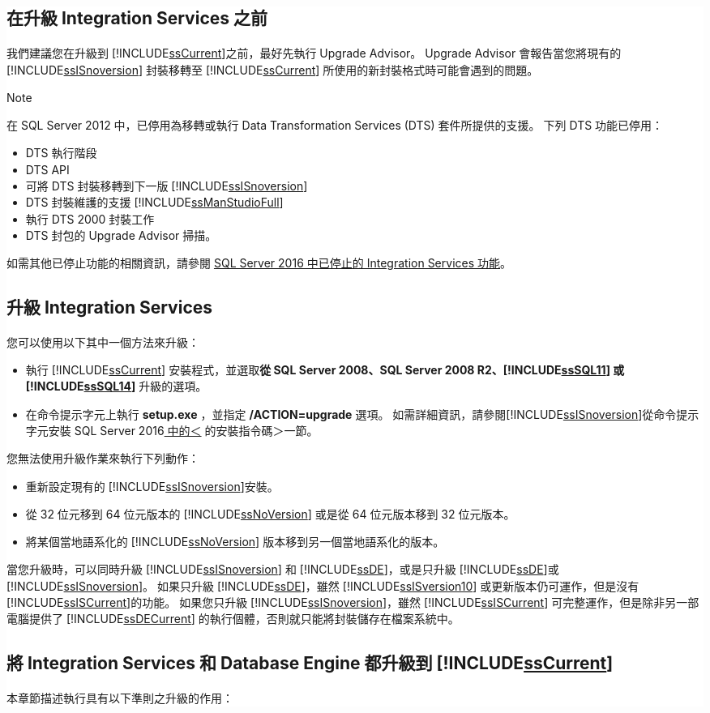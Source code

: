 ## <a name="before-upgrading-integration-services"></a>在升級 Integration Services 之前  
 我們建議您在升級到 [!INCLUDE[ssCurrent](../../includes/sscurrent-md.md)]之前，最好先執行 Upgrade Advisor。 Upgrade Advisor 會報告當您將現有的 [!INCLUDE[ssISnoversion](../../includes/ssisnoversion-md.md)] 封裝移轉至 [!INCLUDE[ssCurrent](../../includes/sscurrent-md.md)] 所使用的新封裝格式時可能會遇到的問題。  
  
> [!NOTE]
>  在 SQL Server 2012 中，已停用為移轉或執行 Data Transformation Services (DTS) 套件所提供的支援。 下列 DTS 功能已停用：  
> 
>  -   DTS 執行階段  
> -   DTS API  
> -   可將 DTS 封裝移轉到下一版 [!INCLUDE[ssISnoversion](../../includes/ssisnoversion-md.md)]  
> -   DTS 封裝維護的支援 [!INCLUDE[ssManStudioFull](../../includes/ssmanstudiofull-md.md)]  
> -   執行 DTS 2000 封裝工作  
> -   DTS 封包的 Upgrade Advisor 掃描。  
> 
>  如需其他已停止功能的相關資訊，請參閱 [SQL Server 2016 中已停止的 Integration Services 功能](https://msdn.microsoft.com/library/5ee40ceb-37b9-47a9-b90d-ce1de74b10f7)。  
  
## <a name="upgrading-integration-services"></a>升級 Integration Services  
 您可以使用以下其中一個方法來升級：  
  
-   執行 [!INCLUDE[ssCurrent](../../includes/sscurrent-md.md)] 安裝程式，並選取**從 SQL Server 2008、SQL Server 2008 R2、[!INCLUDE[ssSQL11](../../includes/sssql11-md.md)] 或 [!INCLUDE[ssSQL14](../../includes/sssql14-md.md)]** 升級的選項。  
  
-   在命令提示字元上執行 **setup.exe** ，並指定 **/ACTION=upgrade** 選項。 如需詳細資訊，請參閱[!INCLUDE[ssISnoversion](../../includes/ssisnoversion-md.md)]從命令提示字元安裝 SQL Server 2016[ 中的＜](../../database-engine/install-windows/install-sql-server-2016-from-the-command-prompt.md) 的安裝指令碼＞一節。  
  
 您無法使用升級作業來執行下列動作：  
  
-   重新設定現有的 [!INCLUDE[ssISnoversion](../../includes/ssisnoversion-md.md)]安裝。  
  
-   從 32 位元移到 64 位元版本的 [!INCLUDE[ssNoVersion](../../includes/ssnoversion-md.md)] 或是從 64 位元版本移到 32 位元版本。  
  
-   將某個當地語系化的 [!INCLUDE[ssNoVersion](../../includes/ssnoversion-md.md)] 版本移到另一個當地語系化的版本。  
  
 當您升級時，可以同時升級 [!INCLUDE[ssISnoversion](../../includes/ssisnoversion-md.md)] 和 [!INCLUDE[ssDE](../../includes/ssde-md.md)]，或是只升級 [!INCLUDE[ssDE](../../includes/ssde-md.md)]或 [!INCLUDE[ssISnoversion](../../includes/ssisnoversion-md.md)]。 如果只升級 [!INCLUDE[ssDE](../../includes/ssde-md.md)]，雖然 [!INCLUDE[ssISversion10](../../includes/ssisversion10-md.md)] 或更新版本仍可運作，但是沒有 [!INCLUDE[ssISCurrent](../../includes/ssiscurrent-md.md)]的功能。 如果您只升級 [!INCLUDE[ssISnoversion](../../includes/ssisnoversion-md.md)]，雖然 [!INCLUDE[ssISCurrent](../../includes/ssiscurrent-md.md)] 可完整運作，但是除非另一部電腦提供了 [!INCLUDE[ssDECurrent](../../includes/ssdecurrent-md.md)] 的執行個體，否則就只能將封裝儲存在檔案系統中。  
  
## <a name="upgrading-both-integration-services-and-the-database-engine-to-includesscurrentincludessscurrent-mdmd"></a>將 Integration Services 和 Database Engine 都升級到 [!INCLUDE[ssCurrent](../../includes/sscurrent-md.md)]  
 本章節描述執行具有以下準則之升級的作用：  
  